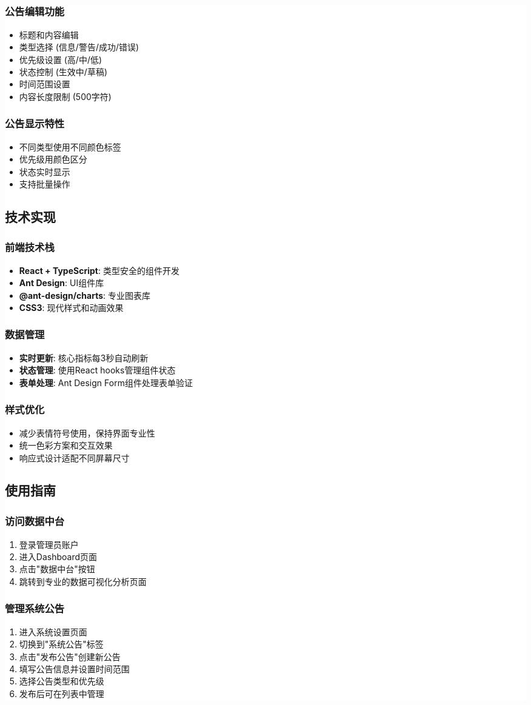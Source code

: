 ### 公告编辑功能
- 标题和内容编辑
- 类型选择 (信息/警告/成功/错误)
- 优先级设置 (高/中/低)
- 状态控制 (生效中/草稿)
- 时间范围设置
- 内容长度限制 (500字符)

### 公告显示特性
- 不同类型使用不同颜色标签
- 优先级用颜色区分
- 状态实时显示
- 支持批量操作

## 技术实现

### 前端技术栈
- **React + TypeScript**: 类型安全的组件开发
- **Ant Design**: UI组件库
- **@ant-design/charts**: 专业图表库
- **CSS3**: 现代样式和动画效果

### 数据管理
- **实时更新**: 核心指标每3秒自动刷新
- **状态管理**: 使用React hooks管理组件状态
- **表单处理**: Ant Design Form组件处理表单验证

### 样式优化
- 减少表情符号使用，保持界面专业性
- 统一色彩方案和交互效果
- 响应式设计适配不同屏幕尺寸

## 使用指南

### 访问数据中台
1. 登录管理员账户
2. 进入Dashboard页面
3. 点击"数据中台"按钮
4. 跳转到专业的数据可视化分析页面

### 管理系统公告
1. 进入系统设置页面
2. 切换到"系统公告"标签
3. 点击"发布公告"创建新公告
4. 填写公告信息并设置时间范围
5. 选择公告类型和优先级
6. 发布后可在列表中管理
